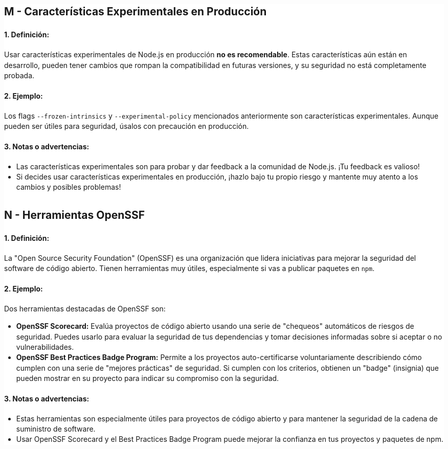 ## M - Características Experimentales en Producción

#### 1. **Definición:**

Usar características experimentales de Node.js en producción **no es recomendable**. Estas características aún están en desarrollo, pueden tener cambios que rompan la compatibilidad en futuras versiones, y su seguridad no está completamente probada.

#### 2. **Ejemplo:**

Los flags `--frozen-intrinsics` y `--experimental-policy` mencionados anteriormente son características experimentales. Aunque pueden ser útiles para seguridad, úsalos con precaución en producción.

#### 3. **Notas o advertencias:**

- Las características experimentales son para probar y dar feedback a la comunidad de Node.js. ¡Tu feedback es valioso!
- Si decides usar características experimentales en producción, ¡hazlo bajo tu propio riesgo y mantente muy atento a los cambios y posibles problemas!

## N - Herramientas OpenSSF

#### 1. **Definición:**

La "Open Source Security Foundation" (OpenSSF) es una organización que lidera iniciativas para mejorar la seguridad del software de código abierto. Tienen herramientas muy útiles, especialmente si vas a publicar paquetes en `npm`.

#### 2. **Ejemplo:**

Dos herramientas destacadas de OpenSSF son:

- **OpenSSF Scorecard:** Evalúa proyectos de código abierto usando una serie de "chequeos" automáticos de riesgos de seguridad. Puedes usarlo para evaluar la seguridad de tus dependencias y tomar decisiones informadas sobre si aceptar o no vulnerabilidades.
- **OpenSSF Best Practices Badge Program:** Permite a los proyectos auto-certificarse voluntariamente describiendo cómo cumplen con una serie de "mejores prácticas" de seguridad. Si cumplen con los criterios, obtienen un "badge" (insignia) que pueden mostrar en su proyecto para indicar su compromiso con la seguridad.

#### 3. **Notas o advertencias:**

- Estas herramientas son especialmente útiles para proyectos de código abierto y para mantener la seguridad de la cadena de suministro de software.
- Usar OpenSSF Scorecard y el Best Practices Badge Program puede mejorar la confianza en tus proyectos y paquetes de npm.
